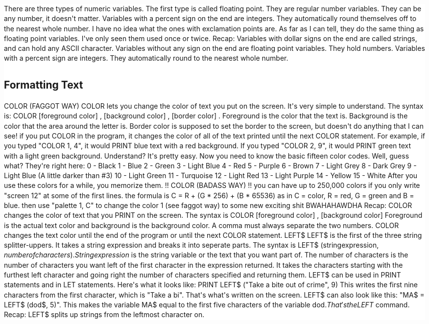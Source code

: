 There are three types of numeric variables. The first type is called floating point. They are regular number variables. They can be any number, it doesn't matter. Variables with a percent sign on the end are integers. They automatically round themselves off to the nearest whole number. I have no idea what the ones with exclamation points are. As far as I can tell, they do the same thing as floating point variables. I've only seen them used once or twice.
Recap:
Variables with dollar signs on the end are called strings, and can hold any ASCII character.
Variables without any sign on the end are floating point variables. They hold numbers.
Variables with a percent sign are integers. They automatically round to the nearest whole number.

## Formatting Text ##

COLOR (FAGGOT WAY)
COLOR lets you change the color of text you put on the screen. It's very simple to understand. The syntax is: COLOR [foreground color] , [background color] , [border color] . Foreground is the color that the text is. Background is the color that the area around the letter is. Border color is supposed to set the border to the screen, but doesn't do anything that I can see! if you put COLOR in the program, it changes the color of all of the text printed until the next COLOR statement.
For example, if you typed "COLOR 1, 4", it would PRINT blue text with a red background. If you typed "COLOR 2, 9", it would PRINT green text with a light green background. Understand? It's pretty easy. Now you need to know the basic fifteen color codes. Well, guess what? They're right here:
0 - Black
1 - Blue
2 - Green
3 - Light Blue
4 - Red
5 - Purple
6 - Brown
7 - Light Grey
8 - Dark Grey
9 - Light Blue (A little darker than #3)
10 - Light Green
11 - Turquoise
12 - Light Red
13 - Light Purple
14 - Yellow
15 - White
After you use these colors for a while, you memorize them.
!! COLOR (BADASS WAY) !!
you can have up to 250,000 colors if you only write "screen 12" at some of the first lines.
the formula is C = R + (G * 256) + (B * 65536) as in C = color, R = red, G = green and B = blue.
then use "palette 1, C" to change the color 1 (see faggot way) to some new exciting shit BWAHAHAWDHA
Recap:
COLOR changes the color of text that you PRINT on the screen.
The syntax is COLOR [foreground color] , [background color] Foreground is the actual text color and background is the background color. A comma must always separate the two numbers.
COLOR changes the text color until the end of the program or until the next COLOR statement.
LEFT$
LEFT$ is the first of the three string splitter-uppers. It takes a string expression and breaks it into seperate parts. The syntax is LEFT$ (stringexpression$, number of characters) . Stringexpression$ is the string variable or the text that you want part of. The number of characters is the number of characters you want left of the first character in the expression returned. It takes the characters starting with the furthest left character and going right the number of characters specified and returning them. LEFT$ can be used in PRINT statements and in LET statements.
Here's what it looks like: PRINT LEFT$ ("Take a bite out of crime", 9) This writes the first nine characters from the first character, which is "Take a bi". That's what's written on the screen. LEFT$ can also look like this: "MA$ = LEFT$ (dod$, 5)". This makes the variable MA$ equal to the first five characters of the variable dod$. That's the LEFT$ command.
Recap:
LEFT$ splits up strings from the leftmost character on.